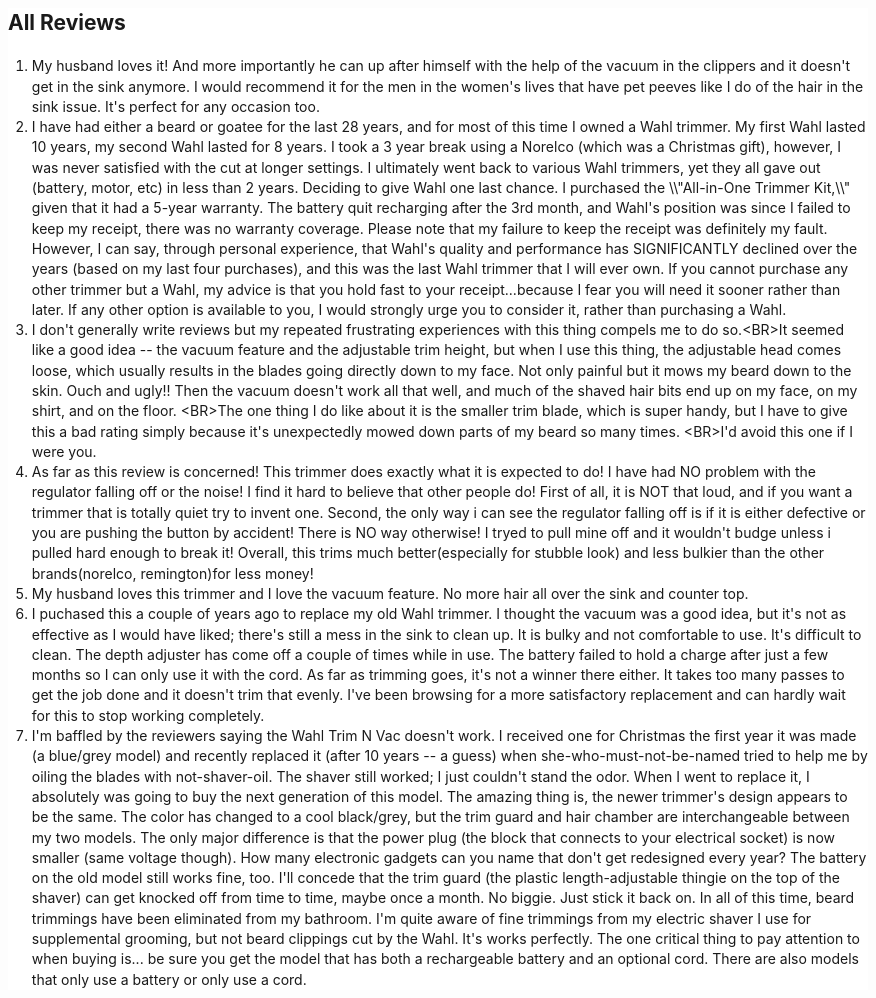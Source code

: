 <h2>All Reviews</h2>

<ol>
    <li> My husband loves it! And more importantly he can up after himself with the help of the vacuum in the clippers and it doesn&#x27;t get in the sink anymore. I would recommend it for the men in the women&#x27;s lives that have pet peeves like I do of the hair in the sink issue. It&#x27;s perfect for any occasion too.</li>
    <li> I have had either a beard or goatee for the last 28 years, and for most of this time I owned a Wahl trimmer. My first Wahl lasted 10 years, my second Wahl lasted for 8 years. I took a 3 year break using a Norelco (which was a Christmas gift), however, I was never satisfied with the cut at longer settings. I ultimately went back to various Wahl trimmers, yet they all gave out (battery, motor, etc) in less than 2 years.    Deciding to give Wahl one last chance. I purchased the \\&quot;All-in-One Trimmer Kit,\\&quot; given that it had a 5-year warranty. The battery quit recharging after the 3rd month, and Wahl&#x27;s position was since I failed to keep my receipt, there was no warranty coverage. Please note that my failure to keep the receipt was definitely my fault. However, I can say, through personal experience, that Wahl&#x27;s quality and performance has SIGNIFICANTLY declined over the years (based on my last four purchases), and this was the last Wahl trimmer that I will ever own. If you cannot purchase any other trimmer but a Wahl, my advice is that you hold fast to your receipt...because I fear you will need it sooner rather than later. If any other option is available to you, I would strongly urge you to consider it, rather than purchasing a Wahl.</li>
    <li> I don&#x27;t generally write reviews but my repeated frustrating experiences with this thing compels me to do so.&lt;BR&gt;It seemed like a good idea -- the vacuum feature and the adjustable trim height,  but when I use this thing,  the adjustable head comes loose,  which usually results in the blades going directly down to my face.  Not only painful but it mows my beard down to the skin.  Ouch and ugly!!   Then the vacuum doesn&#x27;t work all that well,  and much of the shaved hair bits end up on my face, on my shirt, and on the floor.   &lt;BR&gt;The one thing I do like about it is the smaller trim blade,  which is super handy, but I have to give this a bad rating simply because it&#x27;s unexpectedly mowed down parts of my beard so many times.  &lt;BR&gt;I&#x27;d avoid this one if I were you.</li>
    <li> As far as this review is concerned!  This trimmer does exactly what it is expected to do! I have had NO problem with the regulator falling off or the noise!  I find it hard to believe that other people do!  First of all, it is NOT that loud, and if you want a trimmer that is totally quiet try to invent one.  Second, the only way i can see the regulator falling off is if it is either defective or you are pushing the button by accident!  There is NO way otherwise!  I tryed to pull mine off and it wouldn&#x27;t budge unless i pulled hard enough to break it!  Overall, this trims much better(especially for stubble look) and less bulkier than the other brands(norelco, remington)for less money!</li>
    <li> My husband loves this trimmer and I love the vacuum feature. No more hair all over the sink and counter top.</li>
    <li> I puchased this a couple of years ago to replace my old Wahl trimmer.  I thought the vacuum was a good idea, but it&#x27;s not as effective as I would have liked; there&#x27;s still a mess in the sink to clean up.  It is bulky and not comfortable to use.  It&#x27;s difficult to clean.  The depth adjuster has come off a couple of times while in use.  The battery failed to hold a charge after just a few months so I can only use it with the cord.      As far as trimming goes, it&#x27;s not a winner there either.  It takes too many passes to get the job done and it doesn&#x27;t trim that evenly.    I&#x27;ve been browsing for a more satisfactory replacement and can hardly wait for this to stop working completely.</li>
    <li> I&#x27;m baffled by the reviewers saying the Wahl Trim N Vac doesn&#x27;t work. I received one for Christmas the first year it was made (a blue/grey model) and recently replaced it (after 10 years -- a guess) when she-who-must-not-be-named tried to help me by oiling the blades with not-shaver-oil. The shaver still worked; I just couldn&#x27;t stand the odor.    When I went to replace it, I absolutely was going to buy the next generation of this model.    The amazing thing is, the newer trimmer&#x27;s design appears to be the same. The color has changed to a cool black/grey, but the trim guard and hair chamber are interchangeable between my two models. The only major difference is that the power plug (the block that connects to your electrical socket) is now smaller (same voltage though). How many electronic gadgets can you name that don&#x27;t get redesigned every year? The battery on the old model still works fine, too.    I&#x27;ll concede that the trim guard (the plastic length-adjustable thingie on the top of the shaver) can get knocked off from time to time, maybe once a month. No biggie. Just stick it back on.    In all of this time, beard trimmings have been eliminated from my bathroom. I&#x27;m quite aware of fine trimmings from my electric shaver I use for supplemental grooming, but not beard clippings cut by the Wahl. It&#x27;s works perfectly.    The one critical thing to pay attention to when buying is... be sure you get the model that has both a rechargeable battery and an optional cord. There are also models that only use a battery or only use a cord.</li>
